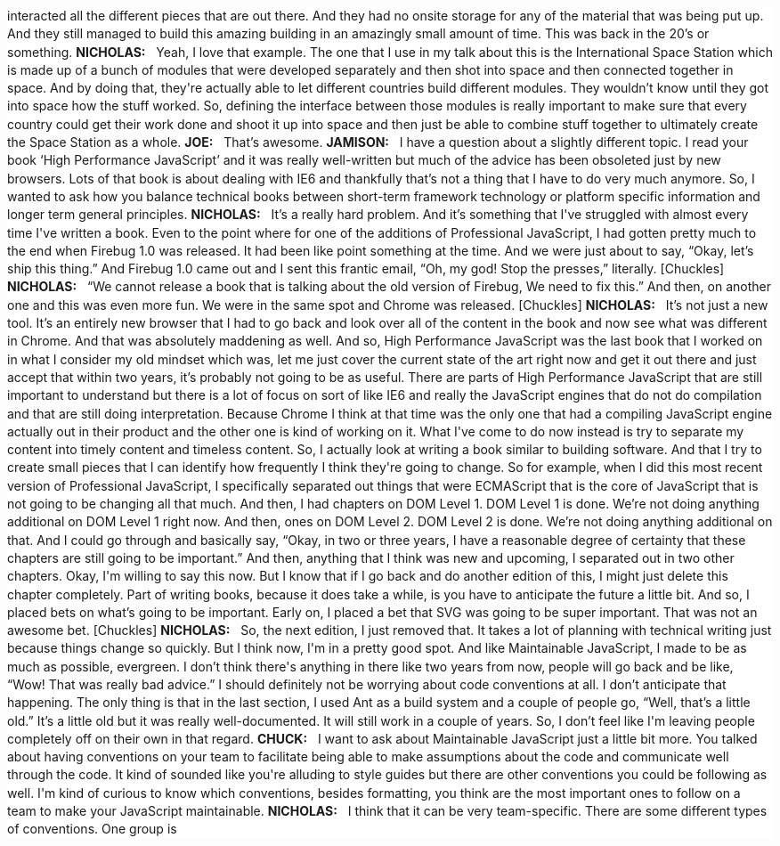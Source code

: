 interacted all the different pieces that are out there. And they had no onsite storage for any of the material that was being put up. And they still managed to build this amazing building in an amazingly small amount of time. This was back in the 20’s or something. **NICHOLAS:** &nbsp; Yeah, I love that example. The one that I use in my talk about this is the International Space Station which is made up of a bunch of modules that were developed separately and then shot into space and then connected together in space. And by doing that, they're actually able to let different countries build different modules. They wouldn’t know until they got into space how the stuff worked. So, defining the interface between those modules is really important to make sure that every country could get their work done and shoot it up into space and then just be able to combine stuff together to ultimately create the Space Station as a whole. **JOE:** &nbsp; That’s awesome. **JAMISON:** &nbsp; I have a question about a slightly different topic. I read your book ‘High Performance JavaScript’ and it was really well-written but much of the advice has been obsoleted just by new browsers. Lots of that book is about dealing with IE6 and thankfully that’s not a thing that I have to do very much anymore. So, I wanted to ask how you balance technical books between short-term framework technology or platform specific information and longer term general principles. **NICHOLAS:** &nbsp; It’s a really hard problem. And it’s something that I've struggled with almost every time I've written a book. Even to the point where for one of the additions of Professional JavaScript, I had gotten pretty much to the end when Firebug 1.0 was released. It had been like point something at the time. And we were just about to say, “Okay, let’s ship this thing.” And Firebug 1.0 came out and I sent this frantic email, “Oh, my god! Stop the presses,” literally. [Chuckles] **NICHOLAS:** &nbsp; “We cannot release a book that is talking about the old version of Firebug, We need to fix this.” And then, on another one and this was even more fun. We were in the same spot and Chrome was released. [Chuckles] **NICHOLAS:** &nbsp; It’s not just a new tool. It’s an entirely new browser that I had to go back and look over all of the content in the book and now see what was different in Chrome. And that was absolutely maddening as well. And so, High Performance JavaScript was the last book that I worked on in what I consider my old mindset which was, let me just cover the current state of the art right now and get it out there and just accept that within two years, it’s probably not going to be as useful. There are parts of High Performance JavaScript that are still important to understand but there is a lot of focus on sort of like IE6 and really the JavaScript engines that do not do compilation and that are still doing interpretation. Because Chrome I think at that time was the only one that had a compiling JavaScript engine actually out in their product and the other one is kind of working on it. What I've come to do now instead is try to separate my content into timely content and timeless content. So, I actually look at writing a book similar to building software. And that I try to create small pieces that I can identify how frequently I think they're going to change. So for example, when I did this most recent version of Professional JavaScript, I specifically separated out things that were ECMAScript that is the core of JavaScript that is not going to be changing all that much. And then, I had chapters on DOM Level 1. DOM Level 1 is done. We’re not doing anything additional on DOM Level 1 right now. And then, ones on DOM Level 2. DOM Level 2 is done. We’re not doing anything additional on that. And I could go through and basically say, “Okay, in two or three years, I have a reasonable degree of certainty that these chapters are still going to be important.” And then, anything that I think was new and upcoming, I separated out in two other chapters. Okay, I'm willing to say this now. But I know that if I go back and do another edition of this, I might just delete this chapter completely. Part of writing books, because it does take a while, is you have to anticipate the future a little bit. And so, I placed bets on what’s going to be important. Early on, I placed a bet that SVG was going to be super important. That was not an awesome bet. [Chuckles] **NICHOLAS:** &nbsp; So, the next edition, I just removed that. It takes a lot of planning with technical writing just because things change so quickly. But I think now, I'm in a pretty good spot. And like Maintainable JavaScript, I made to be as much as possible, evergreen. I don’t think there's anything in there like two years from now, people will go back and be like, “Wow! That was really bad advice.” I should definitely not be worrying about code conventions at all. I don’t anticipate that happening. The only thing is that in the last section, I used Ant as a build system and a couple of people go, “Well, that’s a little old.” It’s a little old but it was really well-documented. It will still work in a couple of years. So, I don’t feel like I'm leaving people completely off on their own in that regard. **CHUCK:** &nbsp; I want to ask about Maintainable JavaScript just a little bit more. You talked about having conventions on your team to facilitate being able to make assumptions about the code and communicate well through the code. It kind of sounded like you're alluding to style guides but there are other conventions you could be following as well. I'm kind of curious to know which conventions, besides formatting, you think are the most important ones to follow on a team to make your JavaScript maintainable. **NICHOLAS:** &nbsp; I think that it can be very team-specific. There are some different types of conventions. One group is